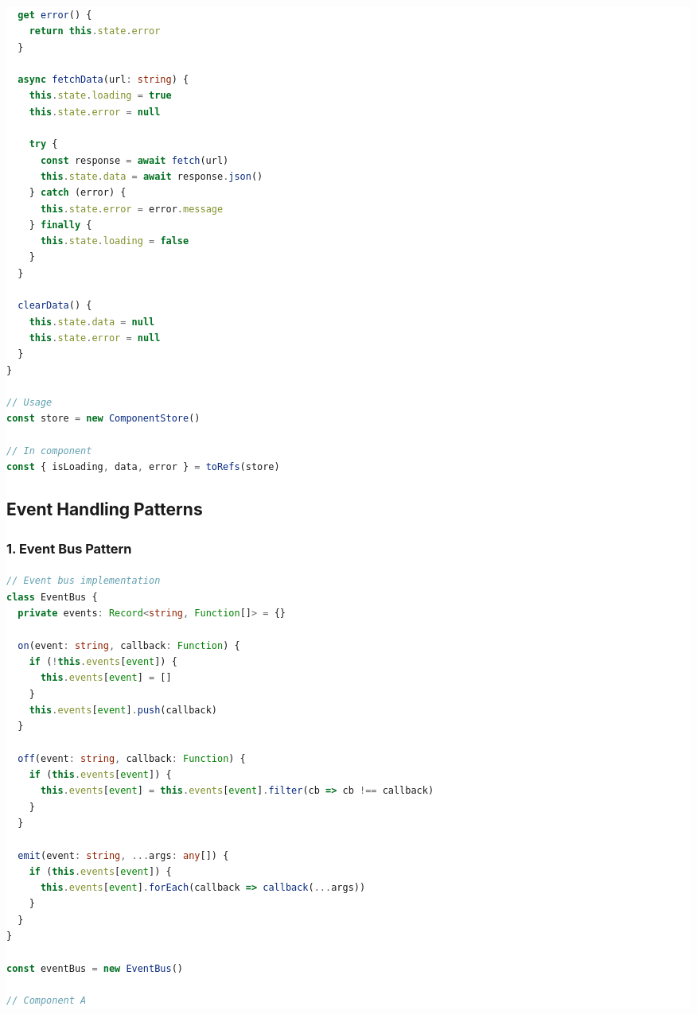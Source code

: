 ```typescript
  get error() {
    return this.state.error
  }
  
  async fetchData(url: string) {
    this.state.loading = true
    this.state.error = null
    
    try {
      const response = await fetch(url)
      this.state.data = await response.json()
    } catch (error) {
      this.state.error = error.message
    } finally {
      this.state.loading = false
    }
  }
  
  clearData() {
    this.state.data = null
    this.state.error = null
  }
}

// Usage
const store = new ComponentStore()

// In component
const { isLoading, data, error } = toRefs(store)
```

## Event Handling Patterns

### 1. Event Bus Pattern

```typescript
// Event bus implementation
class EventBus {
  private events: Record<string, Function[]> = {}
  
  on(event: string, callback: Function) {
    if (!this.events[event]) {
      this.events[event] = []
    }
    this.events[event].push(callback)
  }
  
  off(event: string, callback: Function) {
    if (this.events[event]) {
      this.events[event] = this.events[event].filter(cb => cb !== callback)
    }
  }
  
  emit(event: string, ...args: any[]) {
    if (this.events[event]) {
      this.events[event].forEach(callback => callback(...args))
    }
  }
}

const eventBus = new EventBus()

// Component A
```

  [field: string]: ValidationRule[]